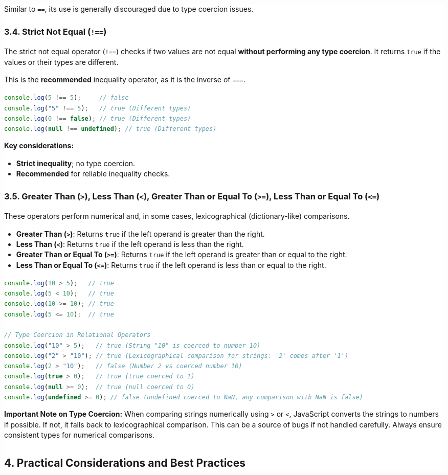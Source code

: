 Similar to `==`, its use is generally discouraged due to type coercion issues.

### 3.4. Strict Not Equal (`!==`)

The strict not equal operator (`!==`) checks if two values are not equal **without performing any type coercion**. It returns `true` if the values or their types are different.

This is the **recommended** inequality operator, as it is the inverse of `===`.

```javascript
console.log(5 !== 5);     // false
console.log("5" !== 5);   // true (Different types)
console.log(0 !== false); // true (Different types)
console.log(null !== undefined); // true (Different types)
```

**Key considerations:**

*   **Strict inequality**; no type coercion.
*   **Recommended** for reliable inequality checks.

### 3.5. Greater Than (`>`), Less Than (`<`), Greater Than or Equal To (`>=`), Less Than or Equal To (`<=`)

These operators perform numerical and, in some cases, lexicographical (dictionary-like) comparisons.

*   **Greater Than (`>`)**: Returns `true` if the left operand is greater than the right.
*   **Less Than (`<`)**: Returns `true` if the left operand is less than the right.
*   **Greater Than or Equal To (`>=`)**: Returns `true` if the left operand is greater than or equal to the right.
*   **Less Than or Equal To (`<=`)**: Returns `true` if the left operand is less than or equal to the right.

```javascript
console.log(10 > 5);   // true
console.log(5 < 10);   // true
console.log(10 >= 10); // true
console.log(5 <= 10);  // true

// Type Coercion in Relational Operators
console.log("10" > 5);   // true (String "10" is coerced to number 10)
console.log("2" > "10"); // true (Lexicographical comparison for strings: '2' comes after '1')
console.log(2 > "10");   // false (Number 2 vs coerced number 10)
console.log(true > 0);   // true (true coerced to 1)
console.log(null >= 0);  // true (null coerced to 0)
console.log(undefined >= 0); // false (undefined coerced to NaN, any comparison with NaN is false)
```

**Important Note on Type Coercion:** When comparing strings numerically using `>` or `<`, JavaScript converts the strings to numbers if possible. If not, it falls back to lexicographical comparison. This can be a source of bugs if not handled carefully. Always ensure consistent types for numerical comparisons.

## 4. Practical Considerations and Best Practices
